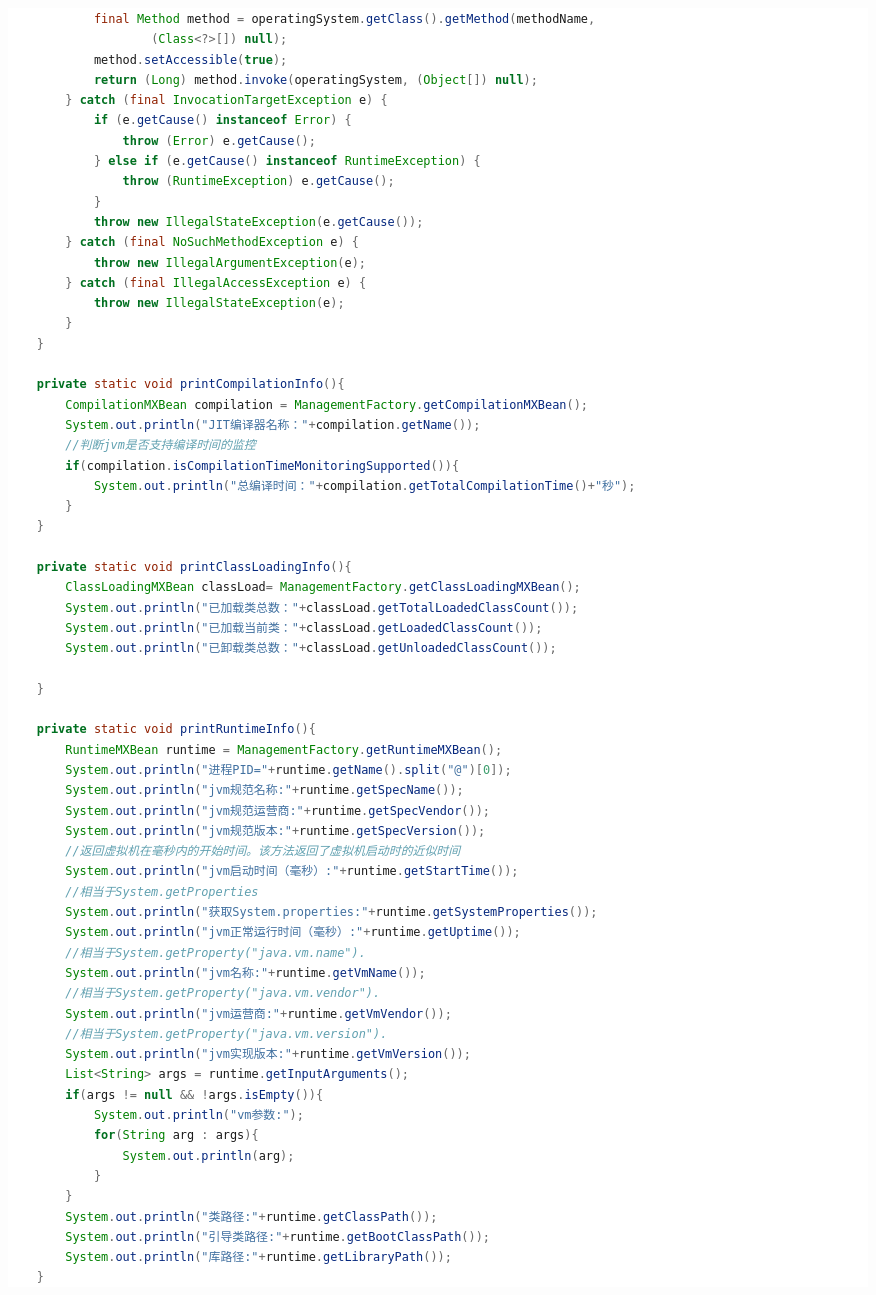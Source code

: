 ```java
			final Method method = operatingSystem.getClass().getMethod(methodName,
					(Class<?>[]) null);
			method.setAccessible(true);
			return (Long) method.invoke(operatingSystem, (Object[]) null);
		} catch (final InvocationTargetException e) {
			if (e.getCause() instanceof Error) {
				throw (Error) e.getCause();
			} else if (e.getCause() instanceof RuntimeException) {
				throw (RuntimeException) e.getCause();
			}
			throw new IllegalStateException(e.getCause());
		} catch (final NoSuchMethodException e) {
			throw new IllegalArgumentException(e);
		} catch (final IllegalAccessException e) {
			throw new IllegalStateException(e);
		}
	}
 
	private static void printCompilationInfo(){
		CompilationMXBean compilation = ManagementFactory.getCompilationMXBean();
		System.out.println("JIT编译器名称："+compilation.getName());
		//判断jvm是否支持编译时间的监控
		if(compilation.isCompilationTimeMonitoringSupported()){
			System.out.println("总编译时间："+compilation.getTotalCompilationTime()+"秒");
		}
	}
	
	private static void printClassLoadingInfo(){
		ClassLoadingMXBean classLoad= ManagementFactory.getClassLoadingMXBean();
		System.out.println("已加载类总数："+classLoad.getTotalLoadedClassCount());
		System.out.println("已加载当前类："+classLoad.getLoadedClassCount());
		System.out.println("已卸载类总数："+classLoad.getUnloadedClassCount());
		
	}
	
	private static void printRuntimeInfo(){
		RuntimeMXBean runtime = ManagementFactory.getRuntimeMXBean();
		System.out.println("进程PID="+runtime.getName().split("@")[0]);
		System.out.println("jvm规范名称:"+runtime.getSpecName());
		System.out.println("jvm规范运营商:"+runtime.getSpecVendor());
		System.out.println("jvm规范版本:"+runtime.getSpecVersion());
		//返回虚拟机在毫秒内的开始时间。该方法返回了虚拟机启动时的近似时间
		System.out.println("jvm启动时间（毫秒）:"+runtime.getStartTime());
		//相当于System.getProperties
		System.out.println("获取System.properties:"+runtime.getSystemProperties());
		System.out.println("jvm正常运行时间（毫秒）:"+runtime.getUptime());
		//相当于System.getProperty("java.vm.name").
		System.out.println("jvm名称:"+runtime.getVmName());
		//相当于System.getProperty("java.vm.vendor").
		System.out.println("jvm运营商:"+runtime.getVmVendor());
		//相当于System.getProperty("java.vm.version").
		System.out.println("jvm实现版本:"+runtime.getVmVersion());
		List<String> args = runtime.getInputArguments();
		if(args != null && !args.isEmpty()){
			System.out.println("vm参数:");
			for(String arg : args){
				System.out.println(arg);
			}
		}
		System.out.println("类路径:"+runtime.getClassPath());
		System.out.println("引导类路径:"+runtime.getBootClassPath());
		System.out.println("库路径:"+runtime.getLibraryPath());
	}
```